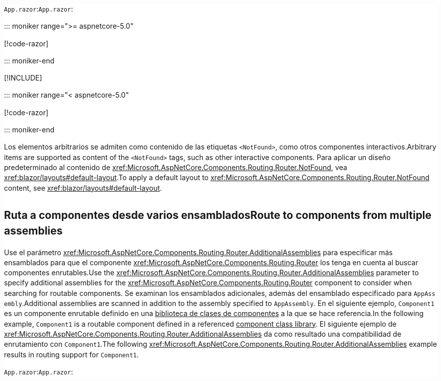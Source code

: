 <span data-ttu-id="4f58f-125">`App.razor`:</span><span class="sxs-lookup"><span data-stu-id="4f58f-125">`App.razor`:</span></span>

::: moniker range=">= aspnetcore-5.0"

[!code-razor[](~/blazor/common/samples/5.x/BlazorSample_WebAssembly/routing/App2.razor?highlight=5-8)]

::: moniker-end

[!INCLUDE[](~/blazor/includes/prefer-exact-matches.md)]

::: moniker range="< aspnetcore-5.0"

[!code-razor[](~/blazor/common/samples/3.x/BlazorSample_WebAssembly/routing/App2.razor?highlight=5-8)]

::: moniker-end

<span data-ttu-id="4f58f-126">Los elementos arbitrarios se admiten como contenido de las etiquetas `<NotFound>`, como otros componentes interactivos.</span><span class="sxs-lookup"><span data-stu-id="4f58f-126">Arbitrary items are supported as content of the `<NotFound>` tags, such as other interactive components.</span></span> <span data-ttu-id="4f58f-127">Para aplicar un diseño predeterminado al contenido de <xref:Microsoft.AspNetCore.Components.Routing.Router.NotFound>, vea <xref:blazor/layouts#default-layout>.</span><span class="sxs-lookup"><span data-stu-id="4f58f-127">To apply a default layout to <xref:Microsoft.AspNetCore.Components.Routing.Router.NotFound> content, see <xref:blazor/layouts#default-layout>.</span></span>

## <a name="route-to-components-from-multiple-assemblies"></a><span data-ttu-id="4f58f-128">Ruta a componentes desde varios ensamblados</span><span class="sxs-lookup"><span data-stu-id="4f58f-128">Route to components from multiple assemblies</span></span>

<span data-ttu-id="4f58f-129">Use el parámetro <xref:Microsoft.AspNetCore.Components.Routing.Router.AdditionalAssemblies> para especificar más ensamblados para que el componente <xref:Microsoft.AspNetCore.Components.Routing.Router> los tenga en cuenta al buscar componentes enrutables.</span><span class="sxs-lookup"><span data-stu-id="4f58f-129">Use the <xref:Microsoft.AspNetCore.Components.Routing.Router.AdditionalAssemblies> parameter to specify additional assemblies for the <xref:Microsoft.AspNetCore.Components.Routing.Router> component to consider when searching for routable components.</span></span> <span data-ttu-id="4f58f-130">Se examinan los ensamblados adicionales, además del ensamblado especificado para `AppAssembly`.</span><span class="sxs-lookup"><span data-stu-id="4f58f-130">Additional assemblies are scanned in addition to the assembly specified to `AppAssembly`.</span></span> <span data-ttu-id="4f58f-131">En el siguiente ejemplo, `Component1` es un componente enrutable definido en una [biblioteca de clases de componentes](xref:blazor/components/class-libraries) a la que se hace referencia.</span><span class="sxs-lookup"><span data-stu-id="4f58f-131">In the following example, `Component1` is a routable component defined in a referenced [component class library](xref:blazor/components/class-libraries).</span></span> <span data-ttu-id="4f58f-132">El siguiente ejemplo de <xref:Microsoft.AspNetCore.Components.Routing.Router.AdditionalAssemblies> da como resultado una compatibilidad de enrutamiento con `Component1`.</span><span class="sxs-lookup"><span data-stu-id="4f58f-132">The following <xref:Microsoft.AspNetCore.Components.Routing.Router.AdditionalAssemblies> example results in routing support for `Component1`.</span></span>

<span data-ttu-id="4f58f-133">`App.razor`:</span><span class="sxs-lookup"><span data-stu-id="4f58f-133">`App.razor`:</span></span>
